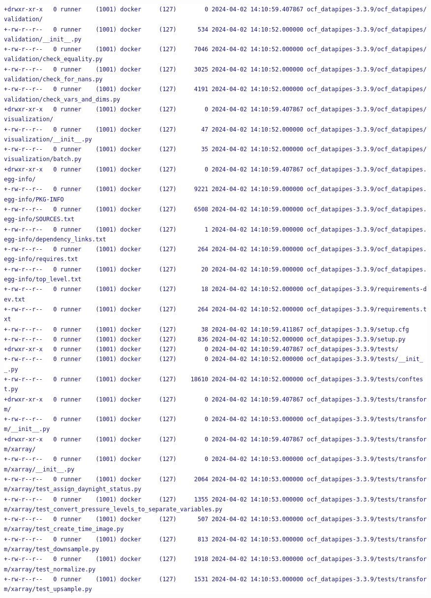 ```diff
+drwxr-xr-x   0 runner    (1001) docker     (127)        0 2024-04-02 14:10:59.407867 ocf_datapipes-3.3.9/ocf_datapipes/validation/
+-rw-r--r--   0 runner    (1001) docker     (127)      534 2024-04-02 14:10:52.000000 ocf_datapipes-3.3.9/ocf_datapipes/validation/__init__.py
+-rw-r--r--   0 runner    (1001) docker     (127)     7046 2024-04-02 14:10:52.000000 ocf_datapipes-3.3.9/ocf_datapipes/validation/check_equality.py
+-rw-r--r--   0 runner    (1001) docker     (127)     3025 2024-04-02 14:10:52.000000 ocf_datapipes-3.3.9/ocf_datapipes/validation/check_for_nans.py
+-rw-r--r--   0 runner    (1001) docker     (127)     4191 2024-04-02 14:10:52.000000 ocf_datapipes-3.3.9/ocf_datapipes/validation/check_vars_and_dims.py
+drwxr-xr-x   0 runner    (1001) docker     (127)        0 2024-04-02 14:10:59.407867 ocf_datapipes-3.3.9/ocf_datapipes/visualization/
+-rw-r--r--   0 runner    (1001) docker     (127)       47 2024-04-02 14:10:52.000000 ocf_datapipes-3.3.9/ocf_datapipes/visualization/__init__.py
+-rw-r--r--   0 runner    (1001) docker     (127)       35 2024-04-02 14:10:52.000000 ocf_datapipes-3.3.9/ocf_datapipes/visualization/batch.py
+drwxr-xr-x   0 runner    (1001) docker     (127)        0 2024-04-02 14:10:59.407867 ocf_datapipes-3.3.9/ocf_datapipes.egg-info/
+-rw-r--r--   0 runner    (1001) docker     (127)     9221 2024-04-02 14:10:59.000000 ocf_datapipes-3.3.9/ocf_datapipes.egg-info/PKG-INFO
+-rw-r--r--   0 runner    (1001) docker     (127)     6508 2024-04-02 14:10:59.000000 ocf_datapipes-3.3.9/ocf_datapipes.egg-info/SOURCES.txt
+-rw-r--r--   0 runner    (1001) docker     (127)        1 2024-04-02 14:10:59.000000 ocf_datapipes-3.3.9/ocf_datapipes.egg-info/dependency_links.txt
+-rw-r--r--   0 runner    (1001) docker     (127)      264 2024-04-02 14:10:59.000000 ocf_datapipes-3.3.9/ocf_datapipes.egg-info/requires.txt
+-rw-r--r--   0 runner    (1001) docker     (127)       20 2024-04-02 14:10:59.000000 ocf_datapipes-3.3.9/ocf_datapipes.egg-info/top_level.txt
+-rw-r--r--   0 runner    (1001) docker     (127)       18 2024-04-02 14:10:52.000000 ocf_datapipes-3.3.9/requirements-dev.txt
+-rw-r--r--   0 runner    (1001) docker     (127)      264 2024-04-02 14:10:52.000000 ocf_datapipes-3.3.9/requirements.txt
+-rw-r--r--   0 runner    (1001) docker     (127)       38 2024-04-02 14:10:59.411867 ocf_datapipes-3.3.9/setup.cfg
+-rw-r--r--   0 runner    (1001) docker     (127)      836 2024-04-02 14:10:52.000000 ocf_datapipes-3.3.9/setup.py
+drwxr-xr-x   0 runner    (1001) docker     (127)        0 2024-04-02 14:10:59.407867 ocf_datapipes-3.3.9/tests/
+-rw-r--r--   0 runner    (1001) docker     (127)        0 2024-04-02 14:10:52.000000 ocf_datapipes-3.3.9/tests/__init__.py
+-rw-r--r--   0 runner    (1001) docker     (127)    18610 2024-04-02 14:10:52.000000 ocf_datapipes-3.3.9/tests/conftest.py
+drwxr-xr-x   0 runner    (1001) docker     (127)        0 2024-04-02 14:10:59.407867 ocf_datapipes-3.3.9/tests/transform/
+-rw-r--r--   0 runner    (1001) docker     (127)        0 2024-04-02 14:10:53.000000 ocf_datapipes-3.3.9/tests/transform/__init__.py
+drwxr-xr-x   0 runner    (1001) docker     (127)        0 2024-04-02 14:10:59.407867 ocf_datapipes-3.3.9/tests/transform/xarray/
+-rw-r--r--   0 runner    (1001) docker     (127)        0 2024-04-02 14:10:53.000000 ocf_datapipes-3.3.9/tests/transform/xarray/__init__.py
+-rw-r--r--   0 runner    (1001) docker     (127)     2064 2024-04-02 14:10:53.000000 ocf_datapipes-3.3.9/tests/transform/xarray/test_assign_daynight_status.py
+-rw-r--r--   0 runner    (1001) docker     (127)     1355 2024-04-02 14:10:53.000000 ocf_datapipes-3.3.9/tests/transform/xarray/test_convert_pressure_levels_to_separate_variables.py
+-rw-r--r--   0 runner    (1001) docker     (127)      507 2024-04-02 14:10:53.000000 ocf_datapipes-3.3.9/tests/transform/xarray/test_create_time_image.py
+-rw-r--r--   0 runner    (1001) docker     (127)      813 2024-04-02 14:10:53.000000 ocf_datapipes-3.3.9/tests/transform/xarray/test_downsample.py
+-rw-r--r--   0 runner    (1001) docker     (127)     1918 2024-04-02 14:10:53.000000 ocf_datapipes-3.3.9/tests/transform/xarray/test_normalize.py
+-rw-r--r--   0 runner    (1001) docker     (127)     1531 2024-04-02 14:10:53.000000 ocf_datapipes-3.3.9/tests/transform/xarray/test_upsample.py
```